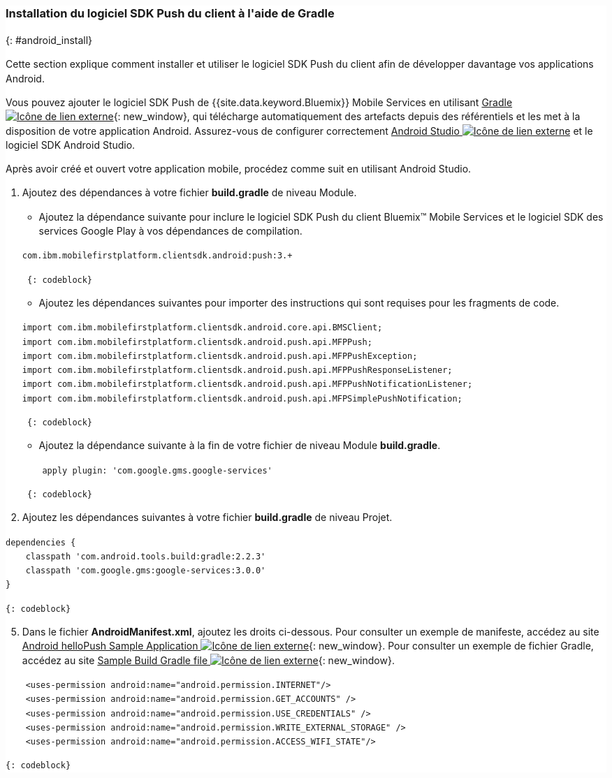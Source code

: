### Installation du logiciel SDK Push du client à l'aide de Gradle
{: #android_install}

Cette section explique comment installer et utiliser le logiciel SDK Push du client afin de développer davantage vos applications Android.

Vous pouvez ajouter le logiciel SDK Push de {{site.data.keyword.Bluemix}} Mobile Services en utilisant [Gradle ![Icône de lien externe](../../icons/launch-glyph.svg "External link icon")](http://developer.android.com/tools/building/configuring-gradle.html){: new_window}, qui télécharge automatiquement des artefacts depuis des référentiels et les met à la disposition de votre application Android. Assurez-vous de configurer correctement [Android Studio ![Icône de lien externe](../../icons/launch-glyph.svg "Icône de lien externe")](https://developer.android.com/tools/studio/index.html) et le logiciel SDK Android Studio.  

Après avoir créé et ouvert votre application mobile, procédez comme suit en utilisant Android Studio.

1. Ajoutez des dépendances à votre fichier **build.gradle** de niveau Module. 	

	- Ajoutez la dépendance suivante pour inclure le logiciel SDK Push du client Bluemix™ Mobile Services et le logiciel SDK des services Google Play à vos dépendances de compilation.
	```
	com.ibm.mobilefirstplatform.clientsdk.android:push:3.+
	```
    	{: codeblock}
	
	- Ajoutez les dépendances suivantes pour importer des instructions qui sont requises pour les fragments de code.
	```
	import com.ibm.mobilefirstplatform.clientsdk.android.core.api.BMSClient;
	import com.ibm.mobilefirstplatform.clientsdk.android.push.api.MFPPush;
	import com.ibm.mobilefirstplatform.clientsdk.android.push.api.MFPPushException;
	import com.ibm.mobilefirstplatform.clientsdk.android.push.api.MFPPushResponseListener;
	import com.ibm.mobilefirstplatform.clientsdk.android.push.api.MFPPushNotificationListener;
	import com.ibm.mobilefirstplatform.clientsdk.android.push.api.MFPSimplePushNotification;
	```
    	{: codeblock}

	- Ajoutez la dépendance suivante à la fin de votre fichier de niveau Module **build.gradle**.
	```
		apply plugin: 'com.google.gms.google-services'
	```
		{: codeblock}
3. Ajoutez les dépendances suivantes à votre fichier **build.gradle** de niveau Projet.
```
dependencies {
    classpath 'com.android.tools.build:gradle:2.2.3'
    classpath 'com.google.gms:google-services:3.0.0'
}
``` 
    {: codeblock}
5. Dans le fichier **AndroidManifest.xml**, ajoutez les droits ci-dessous. Pour consulter un exemple de manifeste, accédez au site [Android helloPush Sample Application ![Icône de lien externe](../../icons/launch-glyph.svg "External link icon")](https://github.com/ibm-bluemix-mobile-services/bms-samples-android-hellopush/blob/master/helloPush/app/src/main/AndroidManifest.xml){: new_window}. Pour consulter un exemple de fichier Gradle, accédez au site [Sample Build Gradle file ![Icône de lien externe](../../icons/launch-glyph.svg "External link icon")](https://github.com/ibm-bluemix-mobile-services/bms-samples-android-hellopush/blob/master/helloPush/app/build.gradle){: new_window}.
```
	<uses-permission android:name="android.permission.INTERNET"/>
	<uses-permission android:name="android.permission.GET_ACCOUNTS" />
	<uses-permission android:name="android.permission.USE_CREDENTIALS" />
	<uses-permission android:name="android.permission.WRITE_EXTERNAL_STORAGE" />
	<uses-permission android:name="android.permission.ACCESS_WIFI_STATE"/>
```
	{: codeblock}